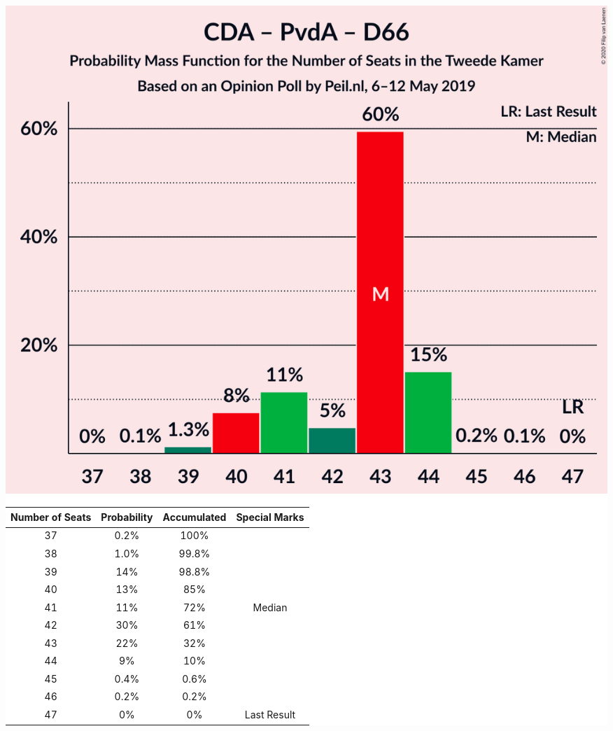 ![Graph with seats probability mass function not yet produced](2019-05-12-Peilnl-coalitions-seats-pmf-cda–pvda–d66.png "Seats Probability Mass Function")

| Number of Seats | Probability | Accumulated | Special Marks |
|:---------------:|:-----------:|:-----------:|:-------------:|
| 37 | 0.2% | 100% |  |
| 38 | 1.0% | 99.8% |  |
| 39 | 14% | 98.8% |  |
| 40 | 13% | 85% |  |
| 41 | 11% | 72% | Median |
| 42 | 30% | 61% |  |
| 43 | 22% | 32% |  |
| 44 | 9% | 10% |  |
| 45 | 0.4% | 0.6% |  |
| 46 | 0.2% | 0.2% |  |
| 47 | 0% | 0% | Last Result |
